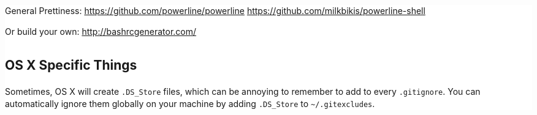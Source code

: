 General Prettiness:
   https://github.com/powerline/powerline
   https://github.com/milkbikis/powerline-shell

Or build your own:
   http://bashrcgenerator.com/


OS X Specific Things
--------------------

Sometimes, OS X will create `.DS_Store` files, which can be annoying to remember
to add to every `.gitignore`. You can automatically ignore them globally on your
machine by adding `.DS_Store` to `~/.gitexcludes`.


